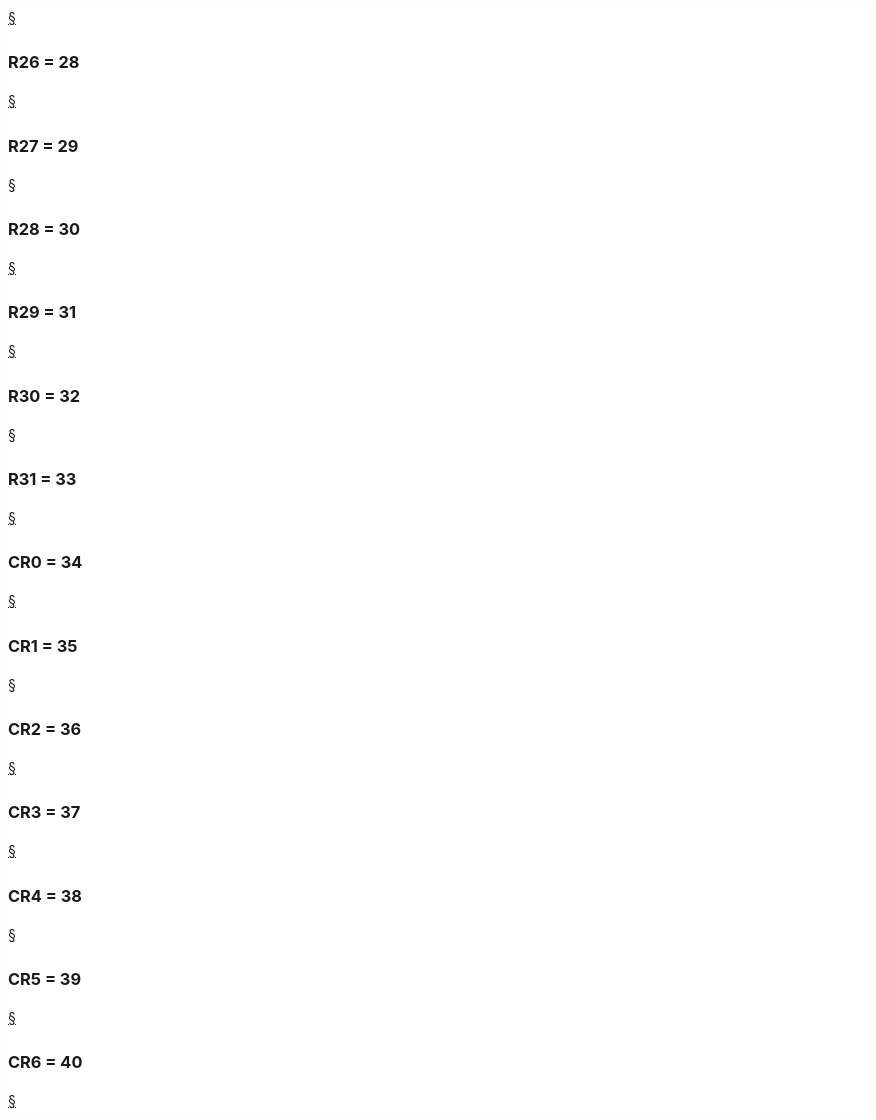 [§](https://docs.rs/unicorn-engine/latest/unicorn_engine/enum.RegisterPPC.html#variant.R26)

### R26 = 28

[§](https://docs.rs/unicorn-engine/latest/unicorn_engine/enum.RegisterPPC.html#variant.R27)

### R27 = 29

[§](https://docs.rs/unicorn-engine/latest/unicorn_engine/enum.RegisterPPC.html#variant.R28)

### R28 = 30

[§](https://docs.rs/unicorn-engine/latest/unicorn_engine/enum.RegisterPPC.html#variant.R29)

### R29 = 31

[§](https://docs.rs/unicorn-engine/latest/unicorn_engine/enum.RegisterPPC.html#variant.R30)

### R30 = 32

[§](https://docs.rs/unicorn-engine/latest/unicorn_engine/enum.RegisterPPC.html#variant.R31)

### R31 = 33

[§](https://docs.rs/unicorn-engine/latest/unicorn_engine/enum.RegisterPPC.html#variant.CR0)

### CR0 = 34

[§](https://docs.rs/unicorn-engine/latest/unicorn_engine/enum.RegisterPPC.html#variant.CR1)

### CR1 = 35

[§](https://docs.rs/unicorn-engine/latest/unicorn_engine/enum.RegisterPPC.html#variant.CR2)

### CR2 = 36

[§](https://docs.rs/unicorn-engine/latest/unicorn_engine/enum.RegisterPPC.html#variant.CR3)

### CR3 = 37

[§](https://docs.rs/unicorn-engine/latest/unicorn_engine/enum.RegisterPPC.html#variant.CR4)

### CR4 = 38

[§](https://docs.rs/unicorn-engine/latest/unicorn_engine/enum.RegisterPPC.html#variant.CR5)

### CR5 = 39

[§](https://docs.rs/unicorn-engine/latest/unicorn_engine/enum.RegisterPPC.html#variant.CR6)

### CR6 = 40

[§](https://docs.rs/unicorn-engine/latest/unicorn_engine/enum.RegisterPPC.html#variant.CR7)
